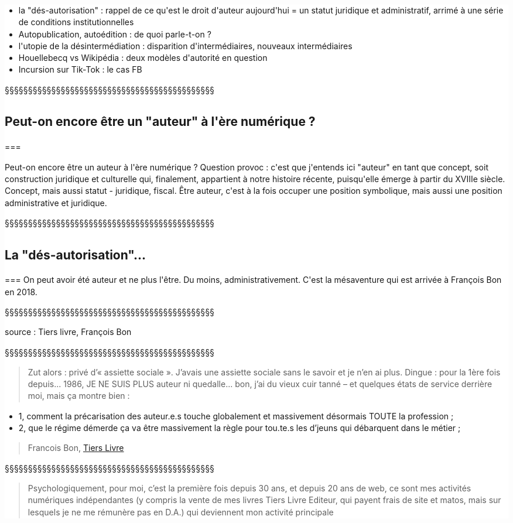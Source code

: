 - la "dés-autorisation" : rappel de ce qu'est le droit d'auteur aujourd'hui  = un statut juridique et administratif, arrimé à une série de conditions institutionnelles
- Autopublication, autoédition : de quoi parle-t-on ?
- l'utopie de la désintermédiation : disparition d'intermédiaires, nouveaux intermédiaires
- Houellebecq vs Wikipédia : deux modèles d'autorité en question
- Incursion sur Tik-Tok : le cas FB

§§§§§§§§§§§§§§§§§§§§§§§§§§§§§§§§§§§§§§§§§§§§§


## Peut-on encore être un "auteur" à l'ère numérique ?


===

Peut-on encore être un auteur à l'ère numérique ? Question provoc : c'est que j'entends ici "auteur" en tant que concept, soit construction juridique et culturelle qui, finalement, appartient à notre histoire récente, puisqu'elle émerge à partir du XVIIIe siècle. Concept, mais aussi statut - juridique, fiscal. Être auteur, c'est à la fois occuper une position symbolique, mais aussi une position administrative et juridique.

§§§§§§§§§§§§§§§§§§§§§§§§§§§§§§§§§§§§§§§§§§§§§

## La "dés-autorisation"...

===
On peut avoir été auteur et ne plus l'être. Du moins, administrativement. C'est la mésaventure qui est arrivée à François Bon en 2018.


§§§§§§§§§§§§§§§§§§§§§§§§§§§§§§§§§§§§§§§§§§§§§


source : Tiers livre, François Bon


§§§§§§§§§§§§§§§§§§§§§§§§§§§§§§§§§§§§§§§§§§§§§


>Zut alors : privé d’« assiette sociale ». J’avais une assiette sociale sans le savoir et je n’en ai plus.
Dingue : pour la 1ère fois depuis... 1986, JE NE SUIS PLUS auteur ni quedalle... bon, j’ai du vieux cuir tanné – et quelques états de service derrière moi, mais ça montre bien :
- 1, comment la précarisation des auteur.e.s touche globalement et massivement désormais TOUTE la profession ;
- 2, que le régime démerde ça va être massivement la règle pour tou.te.s les d’jeuns qui débarquent dans le métier ;

>Francois Bon, [Tiers Livre](http://www.tierslivre.net/spip/spip.php?article4777)




§§§§§§§§§§§§§§§§§§§§§§§§§§§§§§§§§§§§§§§§§§§§§

>Psychologiquement, pour moi, c’est la première fois depuis 30 ans, et depuis 20 ans de web, ce sont mes activités numériques indépendantes (y compris la vente de mes livres Tiers Livre Editeur, qui payent frais de site et matos, mais sur lesquels je ne me rémunère pas en D.A.) qui deviennent mon activité principale
